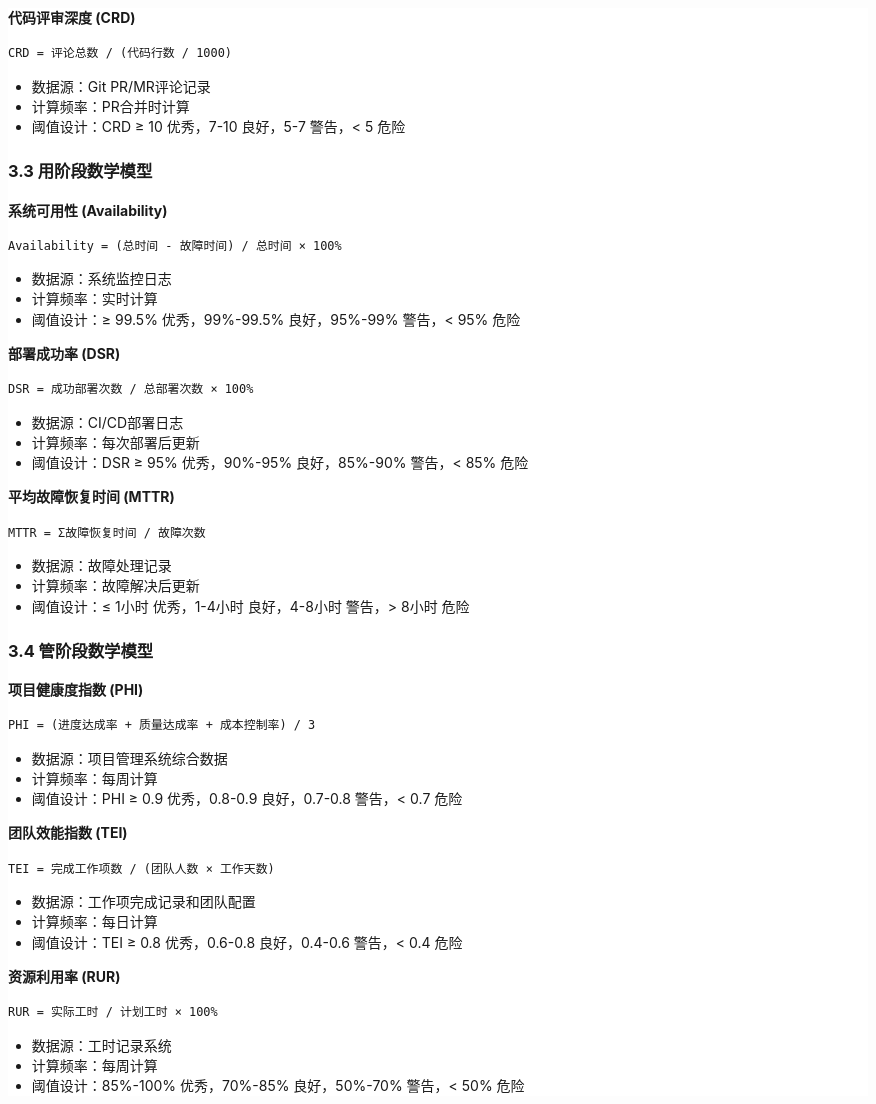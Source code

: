 **代码评审深度 (CRD)**
```
CRD = 评论总数 / (代码行数 / 1000)
```
- 数据源：Git PR/MR评论记录
- 计算频率：PR合并时计算
- 阈值设计：CRD ≥ 10 优秀，7-10 良好，5-7 警告，< 5 危险

### 3.3 用阶段数学模型

**系统可用性 (Availability)**
```
Availability = (总时间 - 故障时间) / 总时间 × 100%
```
- 数据源：系统监控日志
- 计算频率：实时计算
- 阈值设计：≥ 99.5% 优秀，99%-99.5% 良好，95%-99% 警告，< 95% 危险

**部署成功率 (DSR)**
```
DSR = 成功部署次数 / 总部署次数 × 100%
```
- 数据源：CI/CD部署日志
- 计算频率：每次部署后更新
- 阈值设计：DSR ≥ 95% 优秀，90%-95% 良好，85%-90% 警告，< 85% 危险

**平均故障恢复时间 (MTTR)**
```
MTTR = Σ故障恢复时间 / 故障次数
```
- 数据源：故障处理记录
- 计算频率：故障解决后更新
- 阈值设计：≤ 1小时 优秀，1-4小时 良好，4-8小时 警告，> 8小时 危险

### 3.4 管阶段数学模型

**项目健康度指数 (PHI)**
```
PHI = (进度达成率 + 质量达成率 + 成本控制率) / 3
```
- 数据源：项目管理系统综合数据
- 计算频率：每周计算
- 阈值设计：PHI ≥ 0.9 优秀，0.8-0.9 良好，0.7-0.8 警告，< 0.7 危险

**团队效能指数 (TEI)**
```
TEI = 完成工作项数 / (团队人数 × 工作天数)
```
- 数据源：工作项完成记录和团队配置
- 计算频率：每日计算
- 阈值设计：TEI ≥ 0.8 优秀，0.6-0.8 良好，0.4-0.6 警告，< 0.4 危险

**资源利用率 (RUR)**
```
RUR = 实际工时 / 计划工时 × 100%
```
- 数据源：工时记录系统
- 计算频率：每周计算
- 阈值设计：85%-100% 优秀，70%-85% 良好，50%-70% 警告，< 50% 危险
